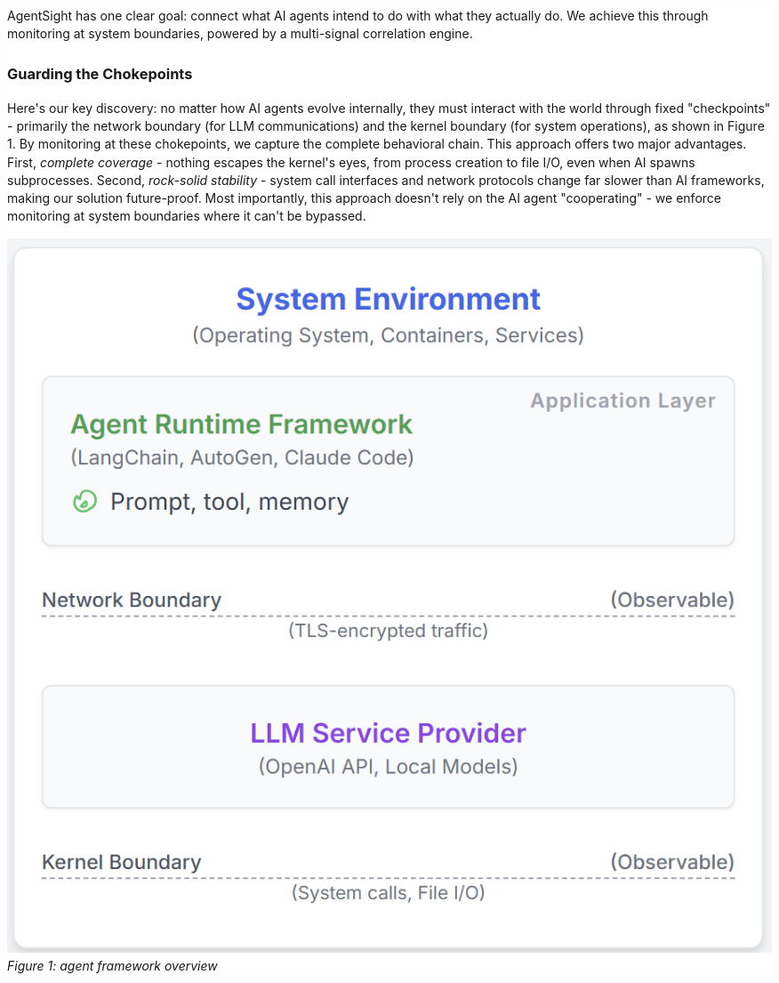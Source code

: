 AgentSight has one clear goal: connect what AI agents intend to do with what they actually do. We achieve this through monitoring at system boundaries, powered by a multi-signal correlation engine.

### Guarding the Chokepoints

Here's our key discovery: no matter how AI agents evolve internally, they must interact with the world through fixed "checkpoints" - primarily the network boundary (for LLM communications) and the kernel boundary (for system operations), as shown in Figure 1. By monitoring at these chokepoints, we capture the complete behavioral chain. This approach offers two major advantages. First, *complete coverage* - nothing escapes the kernel's eyes, from process creation to file I/O, even when AI spawns subprocesses. Second, *rock-solid stability* - system call interfaces and network protocols change far slower than AI frameworks, making our solution future-proof. Most importantly, this approach doesn't rely on the AI agent "cooperating" - we enforce monitoring at system boundaries where it can't be bypassed.

![agent framework overview](imgs/agent.png)
*Figure 1: agent framework overview*
